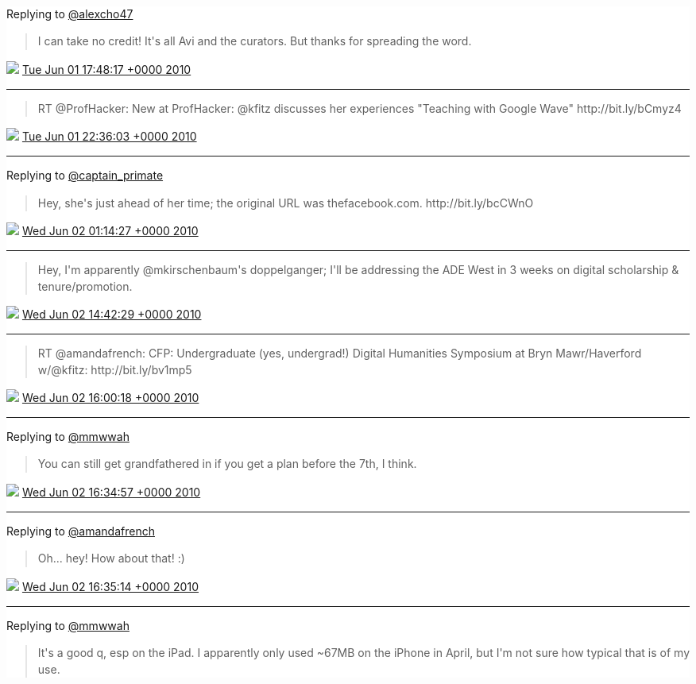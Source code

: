 Replying to [@alexcho47](https://twitter.com/alexcho47/status/15193277755)

> I can take no credit\! It's all Avi and the curators\. But thanks for spreading the word\.

<img src="../../media/tweet.ico" width="12" /> [Tue Jun 01 17:48:17 +0000 2010](https://twitter.com/kfitz/status/15193395038)

----

> RT @ProfHacker: New at ProfHacker: @kfitz discusses her experiences "Teaching with Google Wave" http://bit\.ly/bCmyz4

<img src="../../media/tweet.ico" width="12" /> [Tue Jun 01 22:36:03 +0000 2010](https://twitter.com/kfitz/status/15208014316)

----

Replying to [@captain\_primate](https://twitter.com/EthanWatrall/status/15215663571)

> Hey, she's just ahead of her time; the original URL was thefacebook\.com\. http://bit\.ly/bcCWnO

<img src="../../media/tweet.ico" width="12" /> [Wed Jun 02 01:14:27 +0000 2010](https://twitter.com/kfitz/status/15217119601)

----

> Hey, I'm apparently @mkirschenbaum's doppelganger; I'll be addressing the ADE West in 3 weeks on digital scholarship & tenure/promotion\.

<img src="../../media/tweet.ico" width="12" /> [Wed Jun 02 14:42:29 +0000 2010](https://twitter.com/kfitz/status/15255875646)

----

> RT @amandafrench: CFP: Undergraduate \(yes, undergrad\!\) Digital Humanities Symposium at Bryn Mawr/Haverford w/@kfitz: http://bit\.ly/bv1mp5

<img src="../../media/tweet.ico" width="12" /> [Wed Jun 02 16:00:18 +0000 2010](https://twitter.com/kfitz/status/15260903910)

----

Replying to [@mmwwah](https://twitter.com/mmwwah/status/15262384022)

> You can still get grandfathered in if you get a plan before the 7th, I think\.

<img src="../../media/tweet.ico" width="12" /> [Wed Jun 02 16:34:57 +0000 2010](https://twitter.com/kfitz/status/15263021798)

----

Replying to [@amandafrench](https://twitter.com/amandafrench/status/15262630451)

> Oh\.\.\. hey\! How about that\! :\)

<img src="../../media/tweet.ico" width="12" /> [Wed Jun 02 16:35:14 +0000 2010](https://twitter.com/kfitz/status/15263039262)

----

Replying to [@mmwwah](https://twitter.com/mmwwah/status/15263734323)

> It's a good q, esp on the iPad\. I apparently only used \~67MB on the iPhone in April, but I'm not sure how typical that is of my use\.
